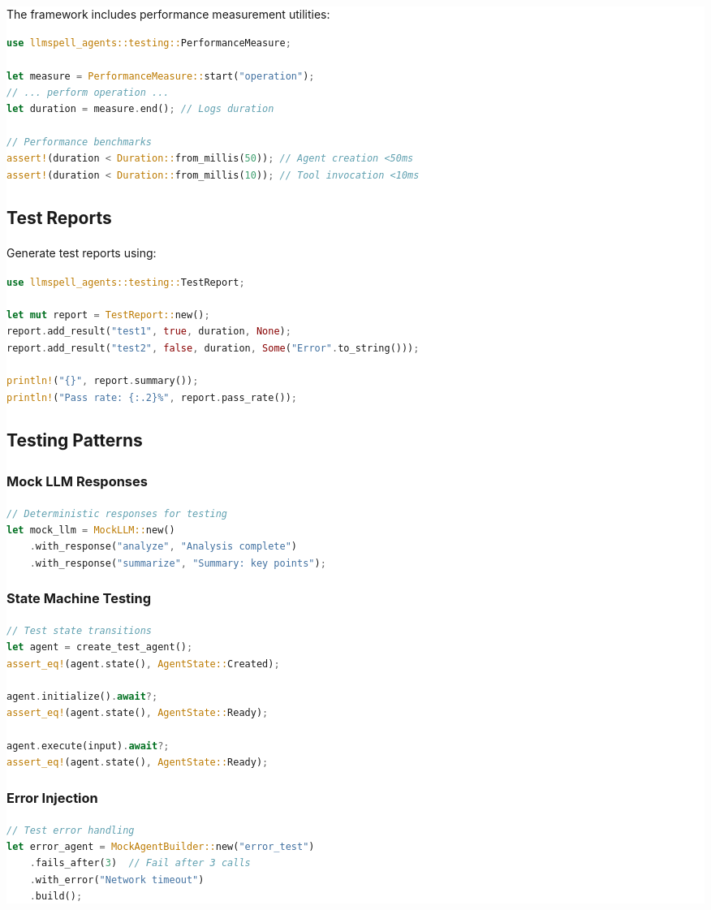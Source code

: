 The framework includes performance measurement utilities:

```rust
use llmspell_agents::testing::PerformanceMeasure;

let measure = PerformanceMeasure::start("operation");
// ... perform operation ...
let duration = measure.end(); // Logs duration

// Performance benchmarks
assert!(duration < Duration::from_millis(50)); // Agent creation <50ms
assert!(duration < Duration::from_millis(10)); // Tool invocation <10ms
```

## Test Reports

Generate test reports using:

```rust
use llmspell_agents::testing::TestReport;

let mut report = TestReport::new();
report.add_result("test1", true, duration, None);
report.add_result("test2", false, duration, Some("Error".to_string()));

println!("{}", report.summary());
println!("Pass rate: {:.2}%", report.pass_rate());
```

## Testing Patterns

### Mock LLM Responses
```rust
// Deterministic responses for testing
let mock_llm = MockLLM::new()
    .with_response("analyze", "Analysis complete")
    .with_response("summarize", "Summary: key points");
```

### State Machine Testing
```rust
// Test state transitions
let agent = create_test_agent();
assert_eq!(agent.state(), AgentState::Created);

agent.initialize().await?;
assert_eq!(agent.state(), AgentState::Ready);

agent.execute(input).await?;
assert_eq!(agent.state(), AgentState::Ready);
```

### Error Injection
```rust
// Test error handling
let error_agent = MockAgentBuilder::new("error_test")
    .fails_after(3)  // Fail after 3 calls
    .with_error("Network timeout")
    .build();
```
